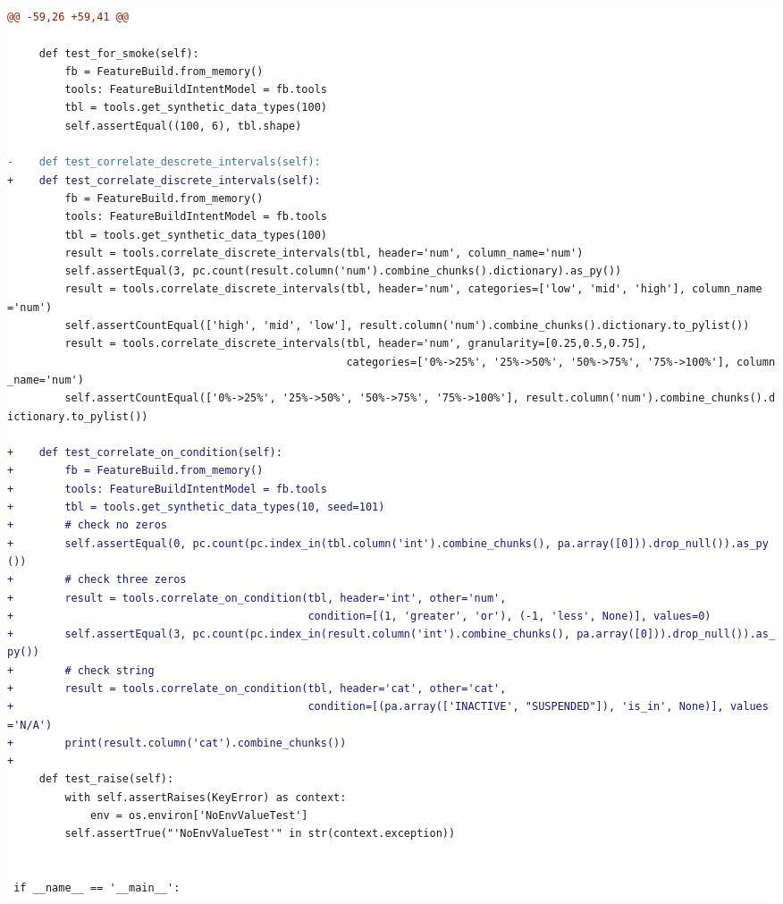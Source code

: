 ```diff
@@ -59,26 +59,41 @@
 
     def test_for_smoke(self):
         fb = FeatureBuild.from_memory()
         tools: FeatureBuildIntentModel = fb.tools
         tbl = tools.get_synthetic_data_types(100)
         self.assertEqual((100, 6), tbl.shape)
 
-    def test_correlate_descrete_intervals(self):
+    def test_correlate_discrete_intervals(self):
         fb = FeatureBuild.from_memory()
         tools: FeatureBuildIntentModel = fb.tools
         tbl = tools.get_synthetic_data_types(100)
         result = tools.correlate_discrete_intervals(tbl, header='num', column_name='num')
         self.assertEqual(3, pc.count(result.column('num').combine_chunks().dictionary).as_py())
         result = tools.correlate_discrete_intervals(tbl, header='num', categories=['low', 'mid', 'high'], column_name='num')
         self.assertCountEqual(['high', 'mid', 'low'], result.column('num').combine_chunks().dictionary.to_pylist())
         result = tools.correlate_discrete_intervals(tbl, header='num', granularity=[0.25,0.5,0.75],
                                                     categories=['0%->25%', '25%->50%', '50%->75%', '75%->100%'], column_name='num')
         self.assertCountEqual(['0%->25%', '25%->50%', '50%->75%', '75%->100%'], result.column('num').combine_chunks().dictionary.to_pylist())
 
+    def test_correlate_on_condition(self):
+        fb = FeatureBuild.from_memory()
+        tools: FeatureBuildIntentModel = fb.tools
+        tbl = tools.get_synthetic_data_types(10, seed=101)
+        # check no zeros
+        self.assertEqual(0, pc.count(pc.index_in(tbl.column('int').combine_chunks(), pa.array([0])).drop_null()).as_py())
+        # check three zeros
+        result = tools.correlate_on_condition(tbl, header='int', other='num',
+                                              condition=[(1, 'greater', 'or'), (-1, 'less', None)], values=0)
+        self.assertEqual(3, pc.count(pc.index_in(result.column('int').combine_chunks(), pa.array([0])).drop_null()).as_py())
+        # check string
+        result = tools.correlate_on_condition(tbl, header='cat', other='cat',
+                                              condition=[(pa.array(['INACTIVE', "SUSPENDED"]), 'is_in', None)], values='N/A')
+        print(result.column('cat').combine_chunks())
+
     def test_raise(self):
         with self.assertRaises(KeyError) as context:
             env = os.environ['NoEnvValueTest']
         self.assertTrue("'NoEnvValueTest'" in str(context.exception))
 
 
 if __name__ == '__main__':
```
